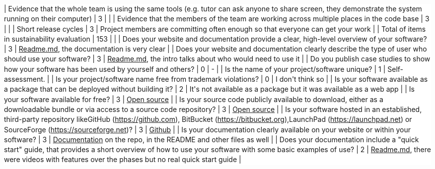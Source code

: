 | Evidence that the whole team is using the same tools (e.g. tutor can ask anyone to share screen, they demonstrate the system running on their computer)                                                          | 3     |                                                                                                                                                             |
| Evidence that the members of the team are working across multiple places in the code base                                                                                                                        | 3     |                                                                                                                                                             |
| Short release cycles                                                                                                                                                                                             | 3     | Project members are committing often enough so that everyone can get your work                                                                              |
| Total of items in sustainability evaluation                                                                                                                                                                      | 153   |                                                                                                                                                             |
| Does your website and documentation provide a clear, high-level overview of your software?                                                                                                                       | 3     | [Readme.md](https://github.com/apurva-s/polly/blob/main/README.md), the documentation is very clear                                                         |
| Does your website and documentation clearly describe the type of user who should use your software?                                                                                                              | 3     | [Readme.md](https://github.com/apurva-s/polly/blob/main/README.md), the intro talks about who would need to use it                                          |
| Do you publish case studies to show how your software has been used by yourself and others?                                                                                                                      | 0     | \-                                                                                                                                                          |
| Is the name of your project/software unique?                                                                                                                                                                     | 1     | Self-assessment.                                                                                                                                            |
| Is your project/software name free from trademark violations?                                                                                                                                                    | 0     | I don't think so                                                                                                                                            |
| Is your software available as a package that can be deployed without building it?                                                                                                                                | 2     | It's not available as a package but it was available as a web app                                                                                           |
| Is your software available for free?                                                                                                                                                                             | 3     | [Open source](https://github.com/apurva-s/polly)                                                                                                            |
| Is your source code publicly available to download, either as a downloadable bundle or via access to a source code repository?                                                                                   | 3     | [Open source](https://github.com/apurva-s/polly)                                                                                                            |
| Is your software hosted in an established, third-party repository likeGitHub (https://github.com), BitBucket (https://bitbucket.org),LaunchPad (https://launchpad.net) or SourceForge (https://sourceforge.net)? | 3     | [Github](https://github.com/apurva-s/polly)                                                                                                                 |
| Is your documentation clearly available on your website or within your software?                                                                                                                                 | 3     | [Documentation](https://github.com/apurva-s/polly) on the repo, in the README and other files as well                                                       |
| Does your documentation include a "quick start" guide, that provides a short overview of how to use your software with some basic examples of use?                                                               | 2     | [Readme.md](https://github.com/apurva-s/polly), there were videos with features over the phases but no real quick start guide                               |
